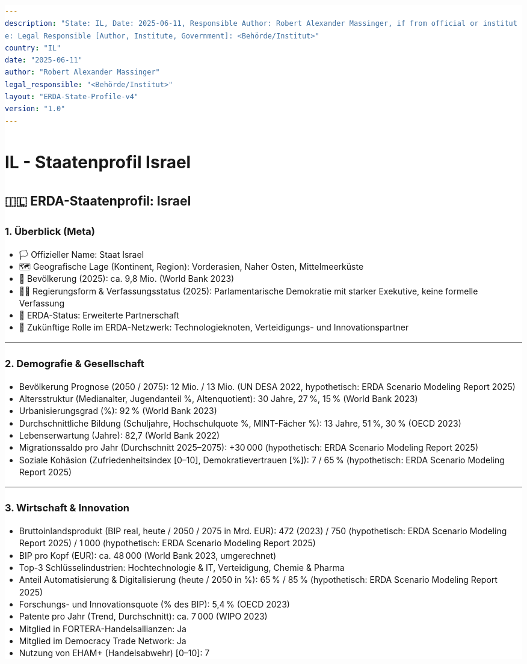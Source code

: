 ```yaml
---
description: "State: IL, Date: 2025-06-11, Responsible Author: Robert Alexander Massinger, if from official or institute: Legal Responsible [Author, Institute, Government]: <Behörde/Institut>"
country: "IL"
date: "2025-06-11"
author: "Robert Alexander Massinger"
legal_responsible: "<Behörde/Institut>"
layout: "ERDA-State-Profile-v4"
version: "1.0"
---
```


# IL - Staatenprofil Israel

## 🇮🇱 ERDA-Staatenprofil: Israel

### 1. Überblick (Meta)

* 🏳️ Offizieller Name: Staat Israel
* 🗺️ Geografische Lage (Kontinent, Region): Vorderasien, Naher Osten, Mittelmeerküste
* 👥 Bevölkerung (2025): ca. 9,8 Mio. (World Bank 2023)
* 🧑‍⚖️ Regierungsform & Verfassungsstatus (2025): Parlamentarische Demokratie mit starker Exekutive, keine formelle Verfassung
* 📅 ERDA-Status: Erweiterte Partnerschaft
* 🧭 Zukünftige Rolle im ERDA-Netzwerk: Technologieknoten, Verteidigungs- und Innovationspartner

***

### 2. Demografie & Gesellschaft

* Bevölkerung Prognose (2050 / 2075): 12 Mio. / 13 Mio. (UN DESA 2022, hypothetisch: ERDA Scenario Modeling Report 2025)
* Altersstruktur (Medianalter, Jugendanteil %, Altenquotient): 30 Jahre, 27 %, 15 % (World Bank 2023)
* Urbanisierungsgrad (%): 92 % (World Bank 2023)
* Durchschnittliche Bildung (Schuljahre, Hochschulquote %, MINT-Fächer %): 13 Jahre, 51 %, 30 % (OECD 2023)
* Lebenserwartung (Jahre): 82,7 (World Bank 2022)
* Migrationssaldo pro Jahr (Durchschnitt 2025–2075): +30 000 (hypothetisch: ERDA Scenario Modeling Report 2025)
* Soziale Kohäsion (Zufriedenheitsindex [0–10], Demokratievertrauen [%]): 7 / 65 % (hypothetisch: ERDA Scenario Modeling Report 2025)

***

### 3. Wirtschaft & Innovation

* Bruttoinlandsprodukt (BIP real, heute / 2050 / 2075 in Mrd. EUR): 472 (2023) / 750 (hypothetisch: ERDA Scenario Modeling Report 2025) / 1 000 (hypothetisch: ERDA Scenario Modeling Report 2025)
* BIP pro Kopf (EUR): ca. 48 000 (World Bank 2023, umgerechnet)
* Top-3 Schlüsselindustrien: Hochtechnologie & IT, Verteidigung, Chemie & Pharma
* Anteil Automatisierung & Digitalisierung (heute / 2050 in %): 65 % / 85 % (hypothetisch: ERDA Scenario Modeling Report 2025)
* Forschungs- und Innovationsquote (% des BIP): 5,4 % (OECD 2023)
* Patente pro Jahr (Trend, Durchschnitt): ca. 7 000 (WIPO 2023)
* Mitglied in FORTERA-Handelsallianzen: Ja
* Mitglied im Democracy Trade Network: Ja
* Nutzung von EHAM+ (Handelsabwehr) [0–10]: 7
